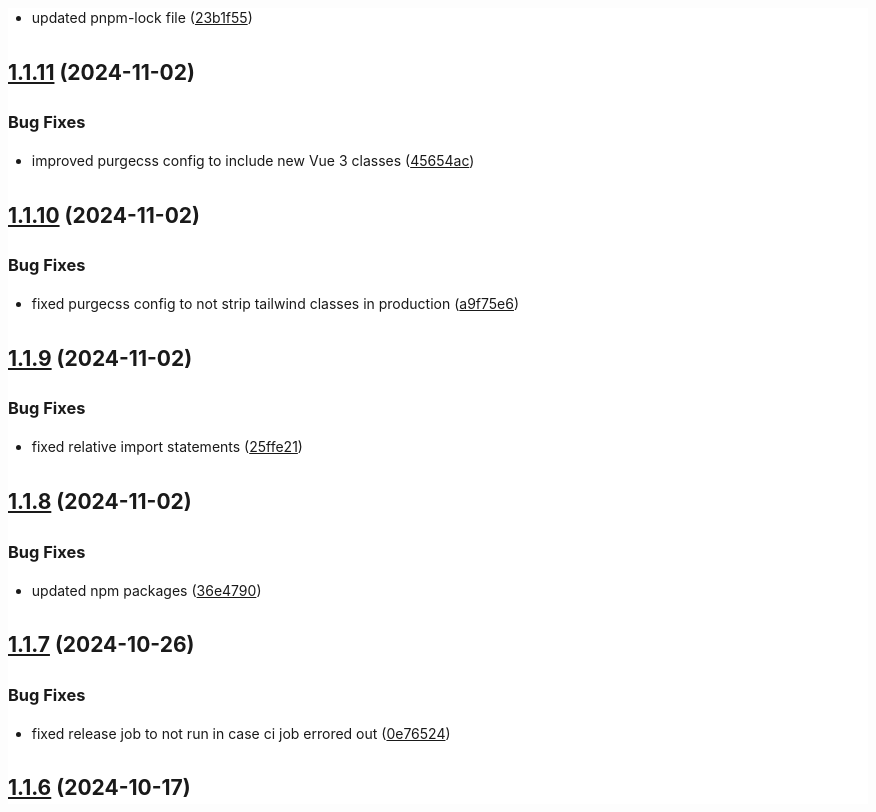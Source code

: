 * updated pnpm-lock file ([23b1f55](https://github.com/kouts/vue3-ts-vite-starter-template/commit/23b1f55e435a84e7a7002168d838b5b1b4c253e8))

## [1.1.11](https://github.com/kouts/vue3-ts-vite-starter-template/compare/v1.1.10...v1.1.11) (2024-11-02)


### Bug Fixes

* improved purgecss config to include new Vue 3 classes ([45654ac](https://github.com/kouts/vue3-ts-vite-starter-template/commit/45654ace01ce18a4dddce5fb584d620e0fea5ac4))

## [1.1.10](https://github.com/kouts/vue3-ts-vite-starter-template/compare/v1.1.9...v1.1.10) (2024-11-02)


### Bug Fixes

* fixed purgecss config to not strip tailwind classes in production ([a9f75e6](https://github.com/kouts/vue3-ts-vite-starter-template/commit/a9f75e6793cae5983bd8dc11cab5f567809b68b7))

## [1.1.9](https://github.com/kouts/vue3-ts-vite-starter-template/compare/v1.1.8...v1.1.9) (2024-11-02)


### Bug Fixes

* fixed relative import statements ([25ffe21](https://github.com/kouts/vue3-ts-vite-starter-template/commit/25ffe217e4507d35a781877728895a359b225b42))

## [1.1.8](https://github.com/kouts/vue3-ts-vite-starter-template/compare/v1.1.7...v1.1.8) (2024-11-02)


### Bug Fixes

* updated npm packages ([36e4790](https://github.com/kouts/vue3-ts-vite-starter-template/commit/36e479061270a303c5e61d85ca4ad57764f78fb6))

## [1.1.7](https://github.com/kouts/vue3-ts-vite-starter-template/compare/v1.1.6...v1.1.7) (2024-10-26)


### Bug Fixes

* fixed release job to not run in case ci job errored out ([0e76524](https://github.com/kouts/vue3-ts-vite-starter-template/commit/0e76524c812ebb898cf4447b17bc85ca253e7fb5))

## [1.1.6](https://github.com/kouts/vue3-ts-vite-starter-template/compare/v1.1.5...v1.1.6) (2024-10-17)
